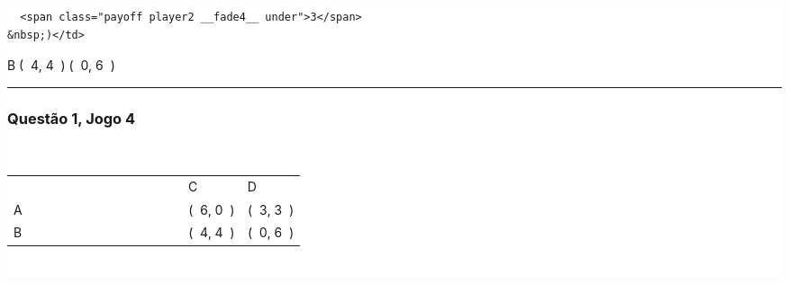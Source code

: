      <span class="payoff player2 __fade4__ under">3</span>
    &nbsp;)</td>
  </tr>
  <tr>
    <td class="game action player1"><span class="__underp12__">B</span></td>
    <td class="game">(&nbsp;
      <span class="payoff player1 __fade5__ __under5__">4</span>, 
      <span class="payoff player2 __fade6__ __under6__">4</span>
    &nbsp;)</td>
    <td class="game">(&nbsp;
      <span class="payoff player1 __fade7__ __under7__">0</span>, 
      <span class="payoff player2 __fade8__ under">6</span>
    &nbsp;)</td>
  </tr>
</table>

---

### Questão 1, Jogo 4
<br>

<table>
  <tr class="game action player2"> 
    <td></td>
    <td><span class="__underp21__">C</span></td>
    <td><span class="under">D</span></td>
  </tr>
  <tr>
    <td class="game action player1" style="width: 180px;"><span class="under">A</span></td>
    <td class="game">(&nbsp;
      <span class="payoff player1 __fade1__ under">6</span>, 
      <span class="payoff player2 __fade2__ __under2__">0</span>
    &nbsp;)</td>
    <td class="game">(&nbsp;
      <span class="payoff player1 __fade3__ under">3</span>, 
      <span class="payoff player2 __fade4__ under">3</span>
    &nbsp;)</td>
  </tr>
  <tr>
    <td class="game action player1"><span class="__underp12__">B</span></td>
    <td class="game">(&nbsp;
      <span class="payoff player1 __fade5__ __under5__">4</span>, 
      <span class="payoff player2 __fade6__ __under6__">4</span>
    &nbsp;)</td>
    <td class="game">(&nbsp;
      <span class="payoff player1 __fade7__ __under7__">0</span>, 
      <span class="payoff player2 __fade8__ under">6</span>
    &nbsp;)</td>
  </tr>
</table>

<br>
